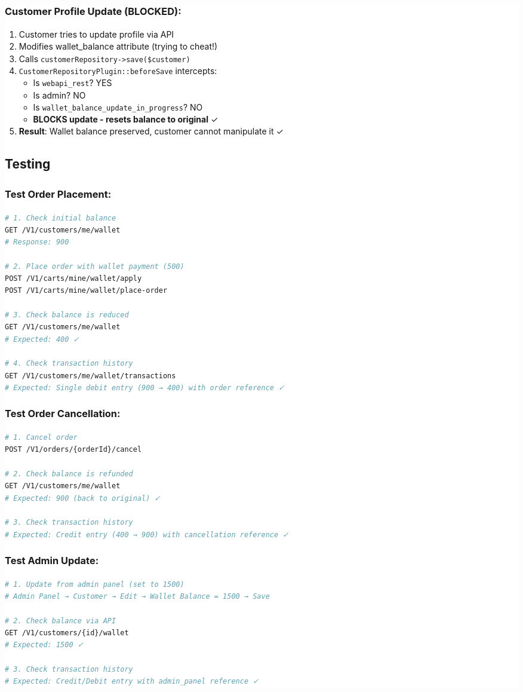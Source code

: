 ### Customer Profile Update (BLOCKED):
1. Customer tries to update profile via API
2. Modifies wallet_balance attribute (trying to cheat!)
3. Calls `customerRepository->save($customer)`
4. `CustomerRepositoryPlugin::beforeSave` intercepts:
   - Is `webapi_rest`? YES
   - Is admin? NO
   - Is `wallet_balance_update_in_progress`? NO
   - **BLOCKS update - resets balance to original** ✓
5. **Result**: Wallet balance preserved, customer cannot manipulate it ✓

## Testing

### Test Order Placement:
```bash
# 1. Check initial balance
GET /V1/customers/me/wallet
# Response: 900

# 2. Place order with wallet payment (500)
POST /V1/carts/mine/wallet/apply
POST /V1/carts/mine/wallet/place-order

# 3. Check balance is reduced
GET /V1/customers/me/wallet
# Expected: 400 ✓

# 4. Check transaction history
GET /V1/customers/me/wallet/transactions
# Expected: Single debit entry (900 → 400) with order reference ✓
```

### Test Order Cancellation:
```bash
# 1. Cancel order
POST /V1/orders/{orderId}/cancel

# 2. Check balance is refunded
GET /V1/customers/me/wallet
# Expected: 900 (back to original) ✓

# 3. Check transaction history
# Expected: Credit entry (400 → 900) with cancellation reference ✓
```

### Test Admin Update:
```bash
# 1. Update from admin panel (set to 1500)
# Admin Panel → Customer → Edit → Wallet Balance = 1500 → Save

# 2. Check balance via API
GET /V1/customers/{id}/wallet
# Expected: 1500 ✓

# 3. Check transaction history
# Expected: Credit/Debit entry with admin_panel reference ✓
```
